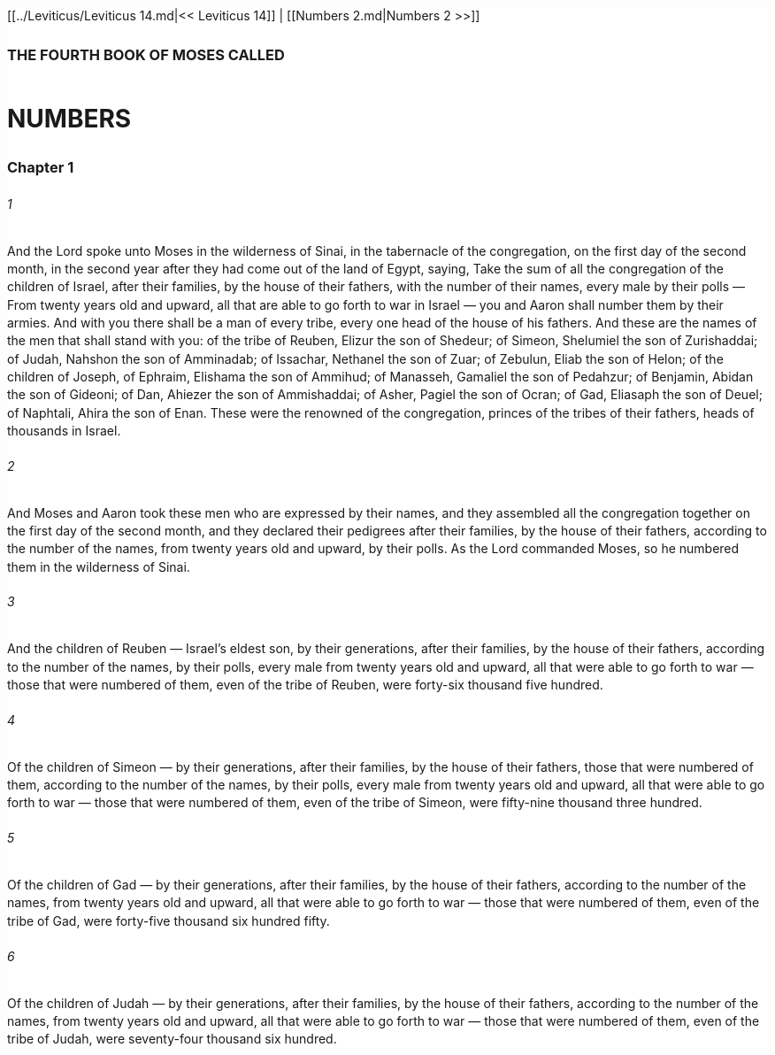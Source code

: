[[../Leviticus/Leviticus 14.md|<< Leviticus 14]]  |  [[Numbers 2.md|Numbers 2 >>]]

### THE FOURTH BOOK OF MOSES CALLED
# NUMBERS
### Chapter 1
###### 1
And the Lord spoke unto Moses in the wilderness of Sinai, in the tabernacle of the congregation, on the first day of the second month, in the second year after they had come out of the land of Egypt, saying, Take the sum of all the congregation of the children of Israel, after their families, by the house of their fathers, with the number of their names, every male by their polls — From twenty years old and upward, all that are able to go forth to war in Israel — you and Aaron shall number them by their armies. And with you there shall be a man of every tribe, every one head of the house of his fathers. And these are the names of the men that shall stand with you: of the tribe of Reuben, Elizur the son of Shedeur; of Simeon, Shelumiel the son of Zurishaddai; of Judah, Nahshon the son of Amminadab; of Issachar, Nethanel the son of Zuar; of Zebulun, Eliab the son of Helon; of the children of Joseph, of Ephraim, Elishama the son of Ammihud; of Manasseh, Gamaliel the son of Pedahzur; of Benjamin, Abidan the son of Gideoni; of Dan, Ahiezer the son of Ammishaddai; of Asher, Pagiel the son of Ocran; of Gad, Eliasaph the son of Deuel; of Naphtali, Ahira the son of Enan. These were the renowned of the congregation, princes of the tribes of their fathers, heads of thousands in Israel.

###### 2
And Moses and Aaron took these men who are expressed by their names, and they assembled all the congregation together on the first day of the second month, and they declared their pedigrees after their families, by the house of their fathers, according to the number of the names, from twenty years old and upward, by their polls. As the Lord commanded Moses, so he numbered them in the wilderness of Sinai.

###### 3
And the children of Reuben — Israel’s eldest son, by their generations, after their families, by the house of their fathers, according to the number of the names, by their polls, every male from twenty years old and upward, all that were able to go forth to war — those that were numbered of them, even of the tribe of Reuben, were forty-six thousand five hundred.

###### 4
Of the children of Simeon — by their generations, after their families, by the house of their fathers, those that were numbered of them, according to the number of the names, by their polls, every male from twenty years old and upward, all that were able to go forth to war — those that were numbered of them, even of the tribe of Simeon, were fifty-nine thousand three hundred.

###### 5
Of the children of Gad — by their generations, after their families, by the house of their fathers, according to the number of the names, from twenty years old and upward, all that were able to go forth to war — those that were numbered of them, even of the tribe of Gad, were forty-five thousand six hundred fifty.

###### 6
Of the children of Judah — by their generations, after their families, by the house of their fathers, according to the number of the names, from twenty years old and upward, all that were able to go forth to war — those that were numbered of them, even of the tribe of Judah, were seventy-four thousand six hundred.
